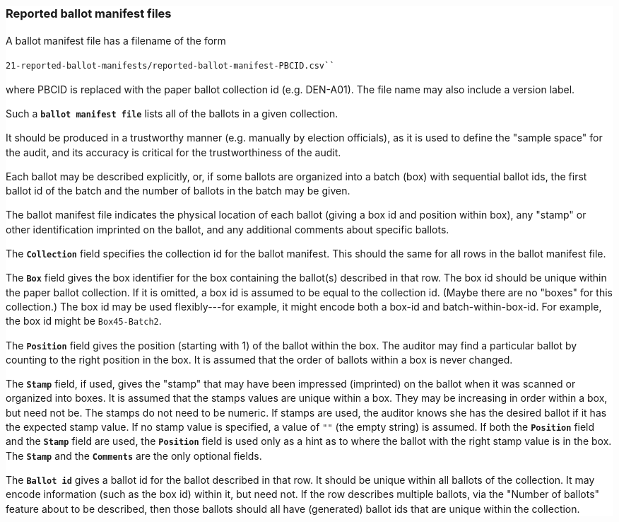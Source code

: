 ### Reported ballot manifest files

A ballot manifest file has a filename of the form

    21-reported-ballot-manifests/reported-ballot-manifest-PBCID.csv``

where PBCID is replaced with the paper ballot collection id (e.g. DEN-A01).
The file name may also include a version label.

Such a **``ballot manifest file``** lists all of the ballots in a given collection.

It should be produced in a trustworthy manner (e.g. manually by
election officials), as it is used to define the "sample space" for
the audit, and its accuracy is critical for the trustworthiness of the
audit.

Each ballot may be described explicitly, or, if some ballots are organized
into a batch (box) with sequential ballot ids, the first ballot id of the batch and
the number of ballots in the batch may be given.

The ballot manifest file indicates the physical location of each
ballot (giving a box id and position within box), any "stamp" or other
identification imprinted on the ballot, and any additional comments
about specific ballots.

The **``Collection``** field specifies the collection id for the ballot manifest.
This should the same for all rows in the ballot manifest file.

The **``Box``** field gives the box identifier for the box containing
the ballot(s) described in that row.  The box id should be unique
within the paper ballot collection.  If it is omitted, a box id is
assumed to be equal to the collection id. (Maybe there are no "boxes"
for this collection.)  The box id may be used flexibly---for example,
it might encode both a box-id and batch-within-box-id.  For example,
the box id might be ``Box45-Batch2``.

The **``Position``** field gives the position (starting with 1) of the ballot within
the box.  The auditor may find a particular ballot by counting to the right position
in the box.  It is assumed that the order of ballots within a box is never
changed.

The **``Stamp``** field, if used, gives the "stamp" that may have been
impressed (imprinted) on the ballot when it was scanned or organized
into boxes.  It is assumed that the stamps values are unique within a
box.  They may be increasing in order within a box, but need not be.
The stamps do not need to be numeric.  If stamps are used, the auditor
knows she has the desired ballot if it has the expected stamp value.
If no stamp value is specified, a value of ``""`` (the empty string)
is assumed.  If both the **``Position``** field and the **``Stamp``** field are
used, the **``Position``** field is used only as a hint as to where the ballot
with the right stamp value is in the box.  The **``Stamp``** and the
**``Comments``** are the only optional fields.

The **``Ballot id``** gives a ballot id for the ballot described
in that row.  It should be unique within all ballots of the collection.
It may encode information (such as the box id) within it, but need not.
If the row describes multiple ballots, via the "Number of ballots" feature
about to be described, then those ballots should all have (generated)
ballot ids that are unique within the collection.
